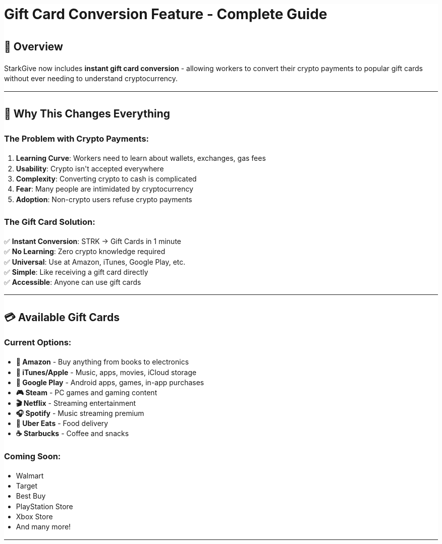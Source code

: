 # Gift Card Conversion Feature - Complete Guide

## 🎁 Overview

StarkGive now includes **instant gift card conversion** - allowing workers to convert their crypto payments to popular gift cards without ever needing to understand cryptocurrency.

---

## 🌟 Why This Changes Everything

### The Problem with Crypto Payments:
1. **Learning Curve**: Workers need to learn about wallets, exchanges, gas fees
2. **Usability**: Crypto isn't accepted everywhere
3. **Complexity**: Converting crypto to cash is complicated
4. **Fear**: Many people are intimidated by cryptocurrency
5. **Adoption**: Non-crypto users refuse crypto payments

### The Gift Card Solution:
✅ **Instant Conversion**: STRK → Gift Cards in 1 minute  
✅ **No Learning**: Zero crypto knowledge required  
✅ **Universal**: Use at Amazon, iTunes, Google Play, etc.  
✅ **Simple**: Like receiving a gift card directly  
✅ **Accessible**: Anyone can use gift cards  

---

## 💳 Available Gift Cards

### Current Options:
- **🛒 Amazon** - Buy anything from books to electronics
- **🎵 iTunes/Apple** - Music, apps, movies, iCloud storage
- **📱 Google Play** - Android apps, games, in-app purchases
- **🎮 Steam** - PC games and gaming content
- **🎬 Netflix** - Streaming entertainment
- **🎧 Spotify** - Music streaming premium
- **🍕 Uber Eats** - Food delivery
- **☕ Starbucks** - Coffee and snacks

### Coming Soon:
- Walmart
- Target
- Best Buy
- PlayStation Store
- Xbox Store
- And many more!

---
